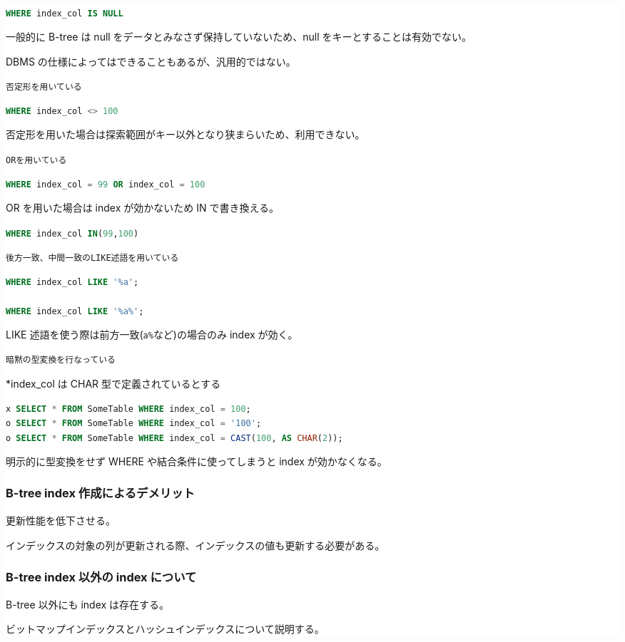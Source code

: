 ```sql
WHERE index_col IS NULL
```

一般的に B-tree は null をデータとみなさず保持していないため、null をキーとすることは有効でない。

DBMS の仕様によってはできることもあるが、汎用的ではない。

`否定形を用いている`

```sql
WHERE index_col <> 100
```

否定形を用いた場合は探索範囲がキー以外となり狭まらいため、利用できない。

`ORを用いている`

```sql
WHERE index_col = 99 OR index_col = 100
```

OR を用いた場合は index が効かないため IN で書き換える。

```sql
WHERE index_col IN(99,100)
```

`後方一致、中間一致のLIKE述語を用いている`

```sql
WHERE index_col LIKE '%a';

WHERE index_col LIKE '%a%';
```

LIKE 述語を使う際は前方一致(`a%`など)の場合のみ index が効く。

`暗黙の型変換を行なっている`

\*index_col は CHAR 型で定義されているとする

```sql
x SELECT * FROM SomeTable WHERE index_col = 100; 
o SELECT * FROM SomeTable WHERE index_col = '100';
o SELECT * FROM SomeTable WHERE index_col = CAST(100, AS CHAR(2));
```

明示的に型変換をせず WHERE や結合条件に使ってしまうと index が効かなくなる。

### B-tree index 作成によるデメリット

更新性能を低下させる。

インデックスの対象の列が更新される際、インデックスの値も更新する必要がある。

### B-tree index 以外の index について

B-tree 以外にも index は存在する。

ビットマップインデックスとハッシュインデックスについて説明する。
